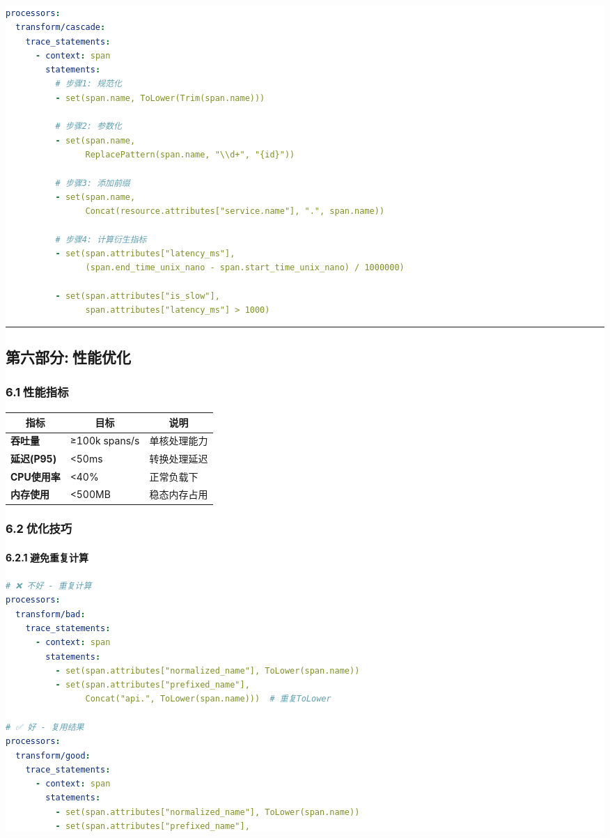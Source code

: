 ```yaml
processors:
  transform/cascade:
    trace_statements:
      - context: span
        statements:
          # 步骤1: 规范化
          - set(span.name, ToLower(Trim(span.name)))
          
          # 步骤2: 参数化
          - set(span.name, 
                ReplacePattern(span.name, "\\d+", "{id}"))
          
          # 步骤3: 添加前缀
          - set(span.name, 
                Concat(resource.attributes["service.name"], ".", span.name))
          
          # 步骤4: 计算衍生指标
          - set(span.attributes["latency_ms"], 
                (span.end_time_unix_nano - span.start_time_unix_nano) / 1000000)
          
          - set(span.attributes["is_slow"], 
                span.attributes["latency_ms"] > 1000)
```

---

## 第六部分: 性能优化

### 6.1 性能指标

| 指标 | 目标 | 说明 |
|------|------|------|
| **吞吐量** | ≥100k spans/s | 单核处理能力 |
| **延迟(P95)** | <50ms | 转换处理延迟 |
| **CPU使用率** | <40% | 正常负载下 |
| **内存使用** | <500MB | 稳态内存占用 |

### 6.2 优化技巧

#### 6.2.1 避免重复计算

```yaml
# ❌ 不好 - 重复计算
processors:
  transform/bad:
    trace_statements:
      - context: span
        statements:
          - set(span.attributes["normalized_name"], ToLower(span.name))
          - set(span.attributes["prefixed_name"], 
                Concat("api.", ToLower(span.name)))  # 重复ToLower

# ✅ 好 - 复用结果
processors:
  transform/good:
    trace_statements:
      - context: span
        statements:
          - set(span.attributes["normalized_name"], ToLower(span.name))
          - set(span.attributes["prefixed_name"], 
```